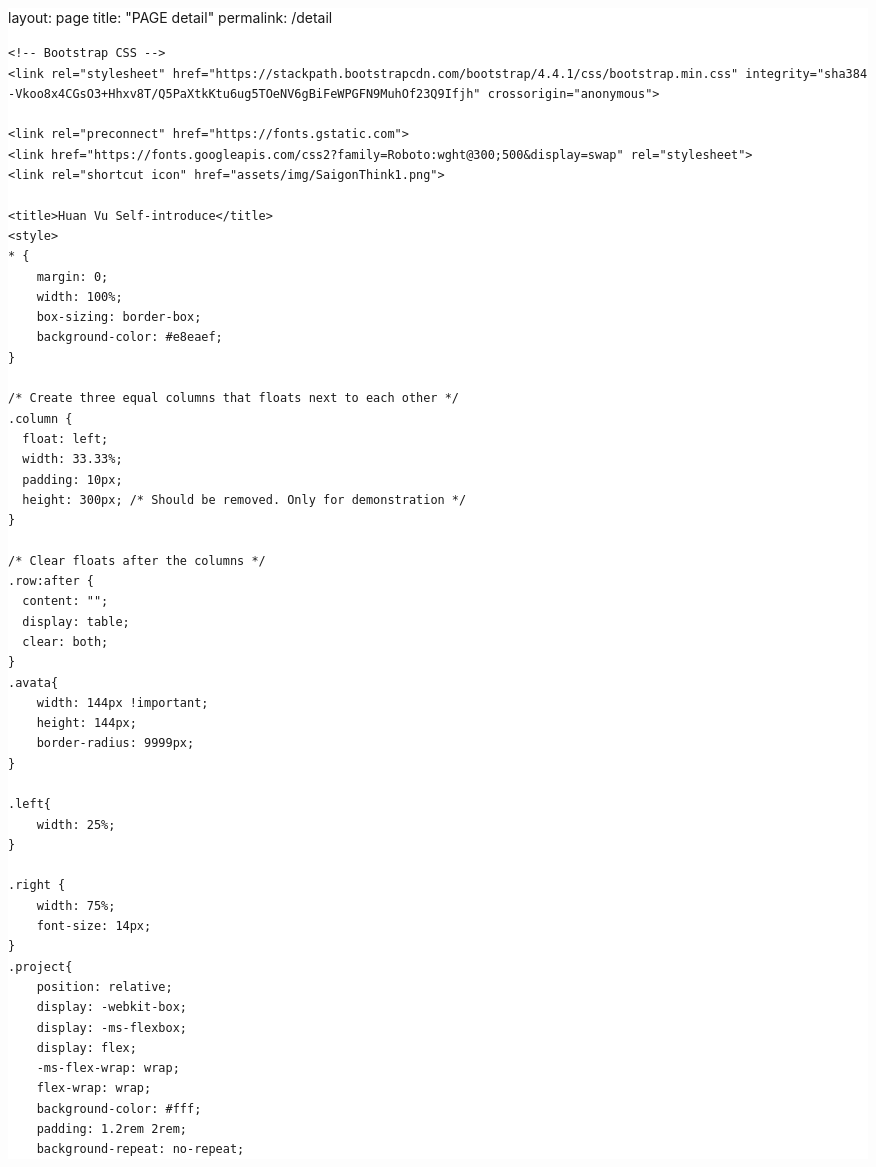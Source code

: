 layout: page
title: "PAGE detail"
permalink: /detail
<!doctype html>
<html lang="en">
  <head>
    <!-- Required meta tags -->
    <meta charset="utf-8">
    <meta name="viewport" content="width=device-width, initial-scale=1, shrink-to-fit=no">

    <!-- Bootstrap CSS -->
    <link rel="stylesheet" href="https://stackpath.bootstrapcdn.com/bootstrap/4.4.1/css/bootstrap.min.css" integrity="sha384-Vkoo8x4CGsO3+Hhxv8T/Q5PaXtkKtu6ug5TOeNV6gBiFeWPGFN9MuhOf23Q9Ifjh" crossorigin="anonymous">

    <link rel="preconnect" href="https://fonts.gstatic.com">
    <link href="https://fonts.googleapis.com/css2?family=Roboto:wght@300;500&display=swap" rel="stylesheet">
    <link rel="shortcut icon" href="assets/img/SaigonThink1.png">

    <title>Huan Vu Self-introduce</title>
    <style>
    * {
        margin: 0;
        width: 100%;
        box-sizing: border-box;
        background-color: #e8eaef;
    }

    /* Create three equal columns that floats next to each other */
    .column {
      float: left;
      width: 33.33%;
      padding: 10px;
      height: 300px; /* Should be removed. Only for demonstration */
    }

    /* Clear floats after the columns */
    .row:after {
      content: "";
      display: table;
      clear: both;
    }
    .avata{
        width: 144px !important;
        height: 144px;
        border-radius: 9999px;
    }

    .left{
        width: 25%;
    }

    .right {
        width: 75%;
        font-size: 14px;
    }
    .project{
        position: relative;
        display: -webkit-box;
        display: -ms-flexbox;
        display: flex;
        -ms-flex-wrap: wrap;
        flex-wrap: wrap;
        background-color: #fff;
        padding: 1.2rem 2rem;
        background-repeat: no-repeat;